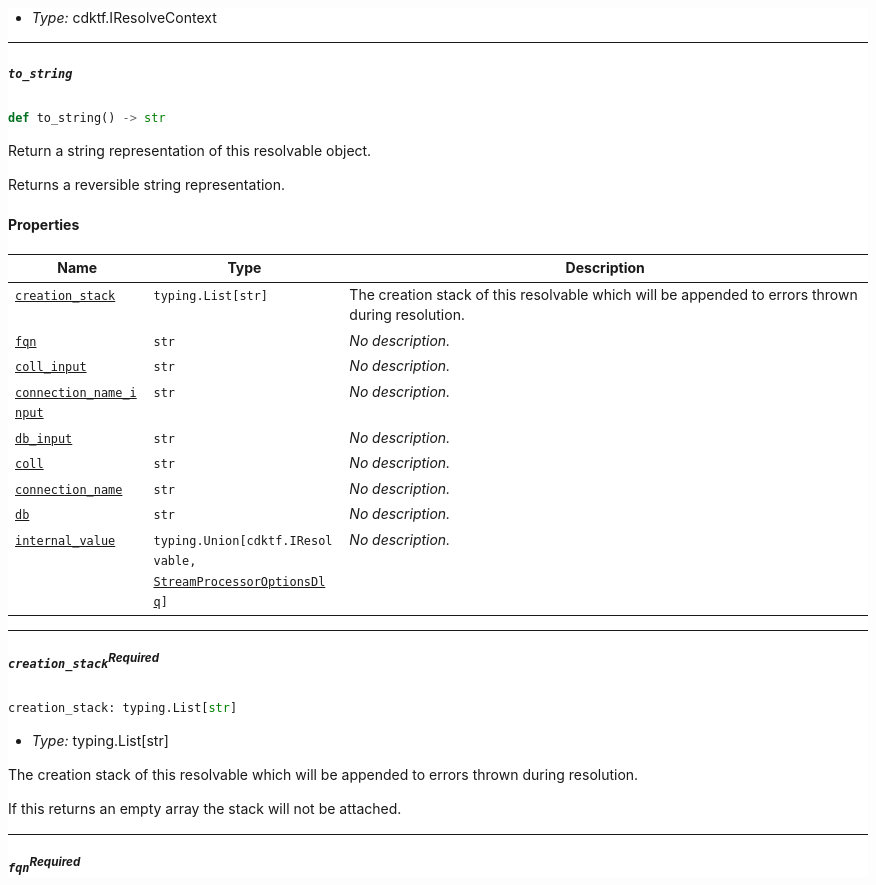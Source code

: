 - *Type:* cdktf.IResolveContext

---

##### `to_string` <a name="to_string" id="@cdktf/provider-mongodbatlas.streamProcessor.StreamProcessorOptionsDlqOutputReference.toString"></a>

```python
def to_string() -> str
```

Return a string representation of this resolvable object.

Returns a reversible string representation.


#### Properties <a name="Properties" id="Properties"></a>

| **Name** | **Type** | **Description** |
| --- | --- | --- |
| <code><a href="#@cdktf/provider-mongodbatlas.streamProcessor.StreamProcessorOptionsDlqOutputReference.property.creationStack">creation_stack</a></code> | <code>typing.List[str]</code> | The creation stack of this resolvable which will be appended to errors thrown during resolution. |
| <code><a href="#@cdktf/provider-mongodbatlas.streamProcessor.StreamProcessorOptionsDlqOutputReference.property.fqn">fqn</a></code> | <code>str</code> | *No description.* |
| <code><a href="#@cdktf/provider-mongodbatlas.streamProcessor.StreamProcessorOptionsDlqOutputReference.property.collInput">coll_input</a></code> | <code>str</code> | *No description.* |
| <code><a href="#@cdktf/provider-mongodbatlas.streamProcessor.StreamProcessorOptionsDlqOutputReference.property.connectionNameInput">connection_name_input</a></code> | <code>str</code> | *No description.* |
| <code><a href="#@cdktf/provider-mongodbatlas.streamProcessor.StreamProcessorOptionsDlqOutputReference.property.dbInput">db_input</a></code> | <code>str</code> | *No description.* |
| <code><a href="#@cdktf/provider-mongodbatlas.streamProcessor.StreamProcessorOptionsDlqOutputReference.property.coll">coll</a></code> | <code>str</code> | *No description.* |
| <code><a href="#@cdktf/provider-mongodbatlas.streamProcessor.StreamProcessorOptionsDlqOutputReference.property.connectionName">connection_name</a></code> | <code>str</code> | *No description.* |
| <code><a href="#@cdktf/provider-mongodbatlas.streamProcessor.StreamProcessorOptionsDlqOutputReference.property.db">db</a></code> | <code>str</code> | *No description.* |
| <code><a href="#@cdktf/provider-mongodbatlas.streamProcessor.StreamProcessorOptionsDlqOutputReference.property.internalValue">internal_value</a></code> | <code>typing.Union[cdktf.IResolvable, <a href="#@cdktf/provider-mongodbatlas.streamProcessor.StreamProcessorOptionsDlq">StreamProcessorOptionsDlq</a>]</code> | *No description.* |

---

##### `creation_stack`<sup>Required</sup> <a name="creation_stack" id="@cdktf/provider-mongodbatlas.streamProcessor.StreamProcessorOptionsDlqOutputReference.property.creationStack"></a>

```python
creation_stack: typing.List[str]
```

- *Type:* typing.List[str]

The creation stack of this resolvable which will be appended to errors thrown during resolution.

If this returns an empty array the stack will not be attached.

---

##### `fqn`<sup>Required</sup> <a name="fqn" id="@cdktf/provider-mongodbatlas.streamProcessor.StreamProcessorOptionsDlqOutputReference.property.fqn"></a>
